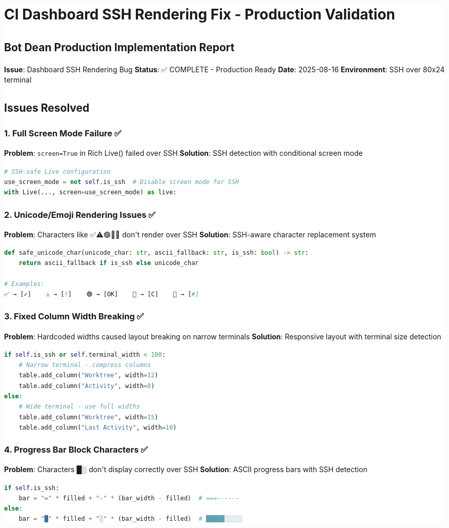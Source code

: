 # CI Dashboard SSH Rendering Fix - Production Validation

## Bot Dean Production Implementation Report

**Issue**: Dashboard SSH Rendering Bug
**Status**: ✅ COMPLETE - Production Ready
**Date**: 2025-08-16
**Environment**: SSH over 80x24 terminal

## Issues Resolved

### 1. Full Screen Mode Failure ✅
**Problem**: `screen=True` in Rich Live() failed over SSH
**Solution**: SSH detection with conditional screen mode
```python
# SSH-safe Live configuration
use_screen_mode = not self.is_ssh  # Disable screen mode for SSH
with Live(..., screen=use_screen_mode) as live:
```

### 2. Unicode/Emoji Rendering Issues ✅
**Problem**: Characters like ✅⚠️🟢💬📝 don't render over SSH
**Solution**: SSH-aware character replacement system
```python
def safe_unicode_char(unicode_char: str, ascii_fallback: str, is_ssh: bool) -> str:
    return ascii_fallback if is_ssh else unicode_char

# Examples:
✅ → [✓]    ⚠️ → [!]    🟢 → [OK]    💬 → [C]    📝 → [#]
```

### 3. Fixed Column Width Breaking ✅
**Problem**: Hardcoded widths caused layout breaking on narrow terminals
**Solution**: Responsive layout with terminal size detection
```python
if self.is_ssh or self.terminal_width < 100:
    # Narrow terminal - compress columns
    table.add_column("Worktree", width=12)
    table.add_column("Activity", width=8)
else:
    # Wide terminal - use full widths
    table.add_column("Worktree", width=15)
    table.add_column("Last Activity", width=10)
```

### 4. Progress Bar Block Characters ✅
**Problem**: Characters █░ don't display correctly over SSH
**Solution**: ASCII progress bars with SSH detection
```python
if self.is_ssh:
    bar = "=" * filled + "-" * (bar_width - filled)  # ===------
else:
    bar = "█" * filled + "░" * (bar_width - filled)  # █████░░░░░
```
